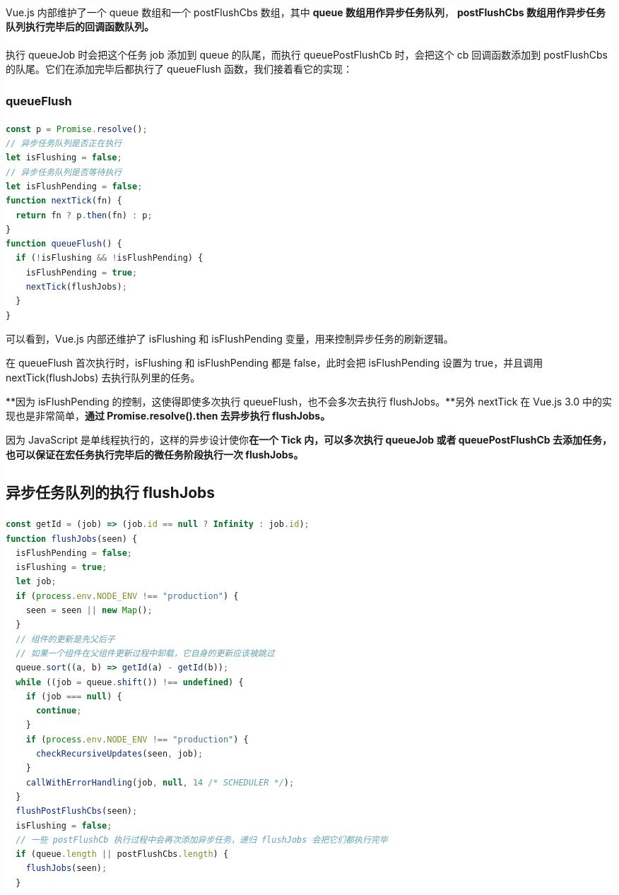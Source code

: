 Vue.js 内部维护了一个 queue 数组和一个 postFlushCbs 数组，其中 **queue 数组用作异步任务队列**， **postFlushCbs 数组用作异步任务队列执行完毕后的回调函数队列。**

####

执行 queueJob 时会把这个任务 job 添加到 queue 的队尾，而执行 queuePostFlushCb 时，会把这个 cb 回调函数添加到 postFlushCbs 的队尾。它们在添加完毕后都执行了 queueFlush 函数，我们接着看它的实现：

### queueFlush

```js
const p = Promise.resolve();
// 异步任务队列是否正在执行
let isFlushing = false;
// 异步任务队列是否等待执行
let isFlushPending = false;
function nextTick(fn) {
  return fn ? p.then(fn) : p;
}
function queueFlush() {
  if (!isFlushing && !isFlushPending) {
    isFlushPending = true;
    nextTick(flushJobs);
  }
}
```

可以看到，Vue.js 内部还维护了 isFlushing 和 isFlushPending 变量，用来控制异步任务的刷新逻辑。

在 queueFlush 首次执行时，isFlushing 和 isFlushPending 都是 false，此时会把 isFlushPending 设置为 true，并且调用 nextTick(flushJobs) 去执行队列里的任务。

**因为 isFlushPending 的控制，这使得即使多次执行 queueFlush，也不会多次去执行 flushJobs。**另外 nextTick 在 Vue.js 3.0 中的实现也是非常简单，**通过 Promise.resolve().then 去异步执行 flushJobs。**

因为 JavaScript 是单线程执行的，这样的异步设计使你**在一个 Tick 内，可以多次执行 queueJob 或者 queuePostFlushCb 去添加任务，也可以保证在宏任务执行完毕后的微任务阶段执行一次 flushJobs。**

## 异步任务队列的执行 flushJobs

```js
const getId = (job) => (job.id == null ? Infinity : job.id);
function flushJobs(seen) {
  isFlushPending = false;
  isFlushing = true;
  let job;
  if (process.env.NODE_ENV !== "production") {
    seen = seen || new Map();
  }
  // 组件的更新是先父后子
  // 如果一个组件在父组件更新过程中卸载，它自身的更新应该被跳过
  queue.sort((a, b) => getId(a) - getId(b));
  while ((job = queue.shift()) !== undefined) {
    if (job === null) {
      continue;
    }
    if (process.env.NODE_ENV !== "production") {
      checkRecursiveUpdates(seen, job);
    }
    callWithErrorHandling(job, null, 14 /* SCHEDULER */);
  }
  flushPostFlushCbs(seen);
  isFlushing = false;
  // 一些 postFlushCb 执行过程中会再次添加异步任务，递归 flushJobs 会把它们都执行完毕
  if (queue.length || postFlushCbs.length) {
    flushJobs(seen);
  }
```